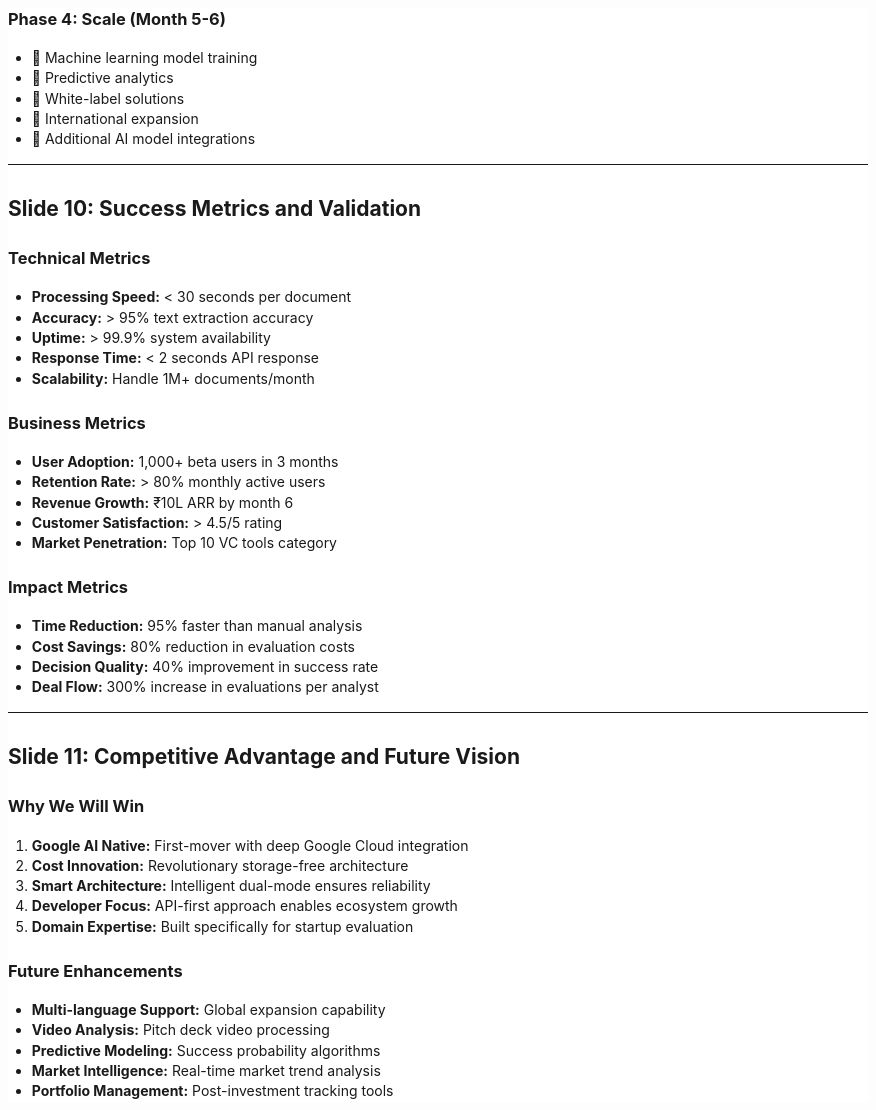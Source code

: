 ### Phase 4: Scale (Month 5-6)
- 📝 Machine learning model training
- 📝 Predictive analytics
- 📝 White-label solutions
- 📝 International expansion
- 📝 Additional AI model integrations

---

## Slide 10: Success Metrics and Validation

### Technical Metrics
- **Processing Speed:** < 30 seconds per document
- **Accuracy:** > 95% text extraction accuracy
- **Uptime:** > 99.9% system availability
- **Response Time:** < 2 seconds API response
- **Scalability:** Handle 1M+ documents/month

### Business Metrics
- **User Adoption:** 1,000+ beta users in 3 months
- **Retention Rate:** > 80% monthly active users
- **Revenue Growth:** ₹10L ARR by month 6
- **Customer Satisfaction:** > 4.5/5 rating
- **Market Penetration:** Top 10 VC tools category

### Impact Metrics
- **Time Reduction:** 95% faster than manual analysis
- **Cost Savings:** 80% reduction in evaluation costs
- **Decision Quality:** 40% improvement in success rate
- **Deal Flow:** 300% increase in evaluations per analyst

---

## Slide 11: Competitive Advantage and Future Vision

### Why We Will Win
1. **Google AI Native:** First-mover with deep Google Cloud integration
2. **Cost Innovation:** Revolutionary storage-free architecture
3. **Smart Architecture:** Intelligent dual-mode ensures reliability
4. **Developer Focus:** API-first approach enables ecosystem growth
5. **Domain Expertise:** Built specifically for startup evaluation

### Future Enhancements
- **Multi-language Support:** Global expansion capability
- **Video Analysis:** Pitch deck video processing
- **Predictive Modeling:** Success probability algorithms
- **Market Intelligence:** Real-time market trend analysis
- **Portfolio Management:** Post-investment tracking tools
